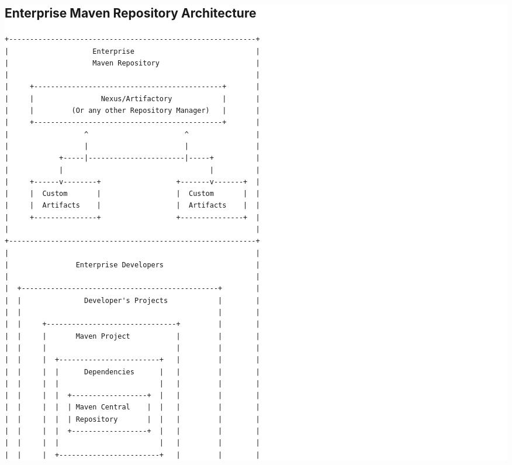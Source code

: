 ## Enterprise Maven Repository Architecture

    +-----------------------------------------------------------+
    |                    Enterprise                             |
    |                    Maven Repository                       |
    |                                                           |
    |     +---------------------------------------------+       |
    |     |                Nexus/Artifactory            |       |
    |     |         (Or any other Repository Manager)   |       |
    |     +---------------------------------------------+       |
    |                  ^                       ^                |
    |                  |                       |                |
    |            +-----|-----------------------|-----+          |
    |            |                                   |          |
    |     +------v--------+                  +-------v-------+  |
    |     |  Custom       |                  |  Custom       |  |
    |     |  Artifacts    |                  |  Artifacts    |  |
    |     +---------------+                  +---------------+  |
    |                                                           |
    +-----------------------------------------------------------+
    |                                                           |
    |                Enterprise Developers                      |
    |                                                           |
    |  +-----------------------------------------------+        |
    |  |               Developer's Projects            |        |
    |  |                                               |        |
    |  |     +-------------------------------+         |        |
    |  |     |       Maven Project           |         |        |
    |  |     |                               |         |        |
    |  |     |  +------------------------+   |         |        |
    |  |     |  |      Dependencies      |   |         |        |
    |  |     |  |                        |   |         |        |
    |  |     |  |  +------------------+  |   |         |        |
    |  |     |  |  | Maven Central    |  |   |         |        |
    |  |     |  |  | Repository       |  |   |         |        |
    |  |     |  |  +------------------+  |   |         |        |
    |  |     |  |                        |   |         |        |
    |  |     |  +------------------------+   |         |        |